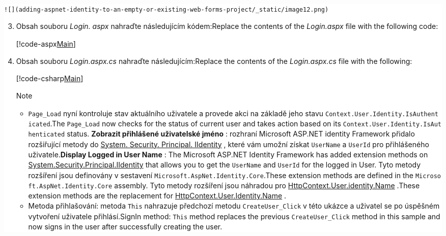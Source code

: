     ![](adding-aspnet-identity-to-an-empty-or-existing-web-forms-project/_static/image12.png)
3. <span data-ttu-id="f8d93-187">Obsah souboru *Login. aspx* nahraďte následujícím kódem:</span><span class="sxs-lookup"><span data-stu-id="f8d93-187">Replace the contents of the *Login.aspx* file with the following code:</span></span>

    [!code-aspx[Main](adding-aspnet-identity-to-an-empty-or-existing-web-forms-project/samples/sample6.aspx)]
4. <span data-ttu-id="f8d93-188">Obsah souboru *Login.aspx.cs* nahraďte následujícím:</span><span class="sxs-lookup"><span data-stu-id="f8d93-188">Replace the contents of the *Login.aspx.cs* file with the following:</span></span>

    [!code-csharp[Main](adding-aspnet-identity-to-an-empty-or-existing-web-forms-project/samples/sample7.cs)]

    > [!NOTE] 
    > 
    > - <span data-ttu-id="f8d93-189">`Page_Load` nyní kontroluje stav aktuálního uživatele a provede akci na základě jeho stavu `Context.User.Identity.IsAuthenticated`.</span><span class="sxs-lookup"><span data-stu-id="f8d93-189">The `Page_Load` now checks for the status of current user and takes action based on its `Context.User.Identity.IsAuthenticated` status.</span></span>
    >   <span data-ttu-id="f8d93-190">**Zobrazit přihlášené uživatelské jméno** : rozhraní Microsoft ASP.NET identity Framework přidalo rozšiřující metody do [System. Security. Principal. IIdentity](https://msdn.microsoft.com/library/system.security.principal.iidentity.aspx) , které vám umožní získat `UserName` a `UserId` pro přihlášeného uživatele.</span><span class="sxs-lookup"><span data-stu-id="f8d93-190">**Display Logged in User Name** : The Microsoft ASP.NET Identity Framework has added extension methods on [System.Security.Principal.IIdentity](https://msdn.microsoft.com/library/system.security.principal.iidentity.aspx) that allows you to get the `UserName` and `UserId`  for the logged in User.</span></span> <span data-ttu-id="f8d93-191">Tyto metody rozšíření jsou definovány v sestavení `Microsoft.AspNet.Identity.Core`.</span><span class="sxs-lookup"><span data-stu-id="f8d93-191">These extension methods are defined in the `Microsoft.AspNet.Identity.Core` assembly.</span></span> <span data-ttu-id="f8d93-192">Tyto metody rozšíření jsou náhradou pro [HttpContext.User.identity.Name](https://msdn.microsoft.com/library/system.web.httpcontext.user.aspx) .</span><span class="sxs-lookup"><span data-stu-id="f8d93-192">These extension methods are the replacement for [HttpContext.User.Identity.Name](https://msdn.microsoft.com/library/system.web.httpcontext.user.aspx) .</span></span>
    > - <span data-ttu-id="f8d93-193">Metoda přihlašování: metoda `This` nahrazuje předchozí metodu `CreateUser_Click` v této ukázce a uživatel se po úspěšném vytvoření uživatele přihlásí.</span><span class="sxs-lookup"><span data-stu-id="f8d93-193">SignIn method: `This` method replaces the previous `CreateUser_Click` method in this sample and now signs in the user after successfully creating the user.</span></span>   